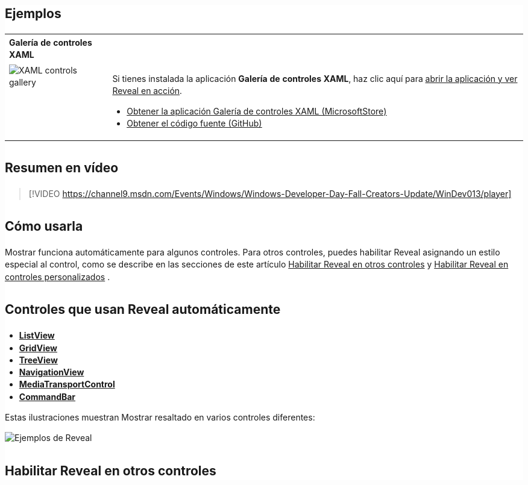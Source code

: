 ## <a name="examples"></a>Ejemplos

<table>
<th align="left">Galería de controles XAML<th>
<tr>
<td><img src="images/xaml-controls-gallery-sm.png" alt="XAML controls gallery"></img></td>
<td>
    <p>Si tienes instalada la aplicación <strong style="font-weight: semi-bold">Galería de controles XAML</strong>, haz clic aquí para <a href="xamlcontrolsgallery:/item/Reveal">abrir la aplicación y ver Reveal en acción</a>.</p>
    <ul>
    <li><a href="https://www.microsoft.com/store/productId/9MSVH128X2ZT">Obtener la aplicación Galería de controles XAML (MicrosoftStore)</a></li>
    <li><a href="https://github.com/Microsoft/Windows-universal-samples/tree/master/Samples/XamlUIBasics">Obtener el código fuente (GitHub)</a></li>
    </ul>
</td>
</tr>
</table>

## <a name="video-summary"></a>Resumen en vídeo

> [!VIDEO https://channel9.msdn.com/Events/Windows/Windows-Developer-Day-Fall-Creators-Update/WinDev013/player]

## <a name="how-to-use-it"></a>Cómo usarla

Mostrar funciona automáticamente para algunos controles. Para otros controles, puedes habilitar Reveal asignando un estilo especial al control, como se describe en las secciones de este artículo [Habilitar Reveal en otros controles](#enabling-reveal-on-other-controls) y [Habilitar Reveal en controles personalizados](#enabling-reveal-on-custom-controls) .

## <a name="controls-that-automatically-use-reveal"></a>Controles que usan Reveal automáticamente

- [**ListView**](../controls-and-patterns/lists.md)
- [**GridView**](../controls-and-patterns/lists.md)
- [**TreeView**](../controls-and-patterns/tree-view.md)
- [**NavigationView**](../controls-and-patterns/navigationview.md)
- [**MediaTransportControl**](../controls-and-patterns/media-playback.md)
- [**CommandBar**](../controls-and-patterns/app-bars.md)

Estas ilustraciones muestran Mostrar resaltado en varios controles diferentes:

![Ejemplos de Reveal](images/RevealExamples_Collage.png)


## <a name="enabling-reveal-on-other-controls"></a>Habilitar Reveal en otros controles
